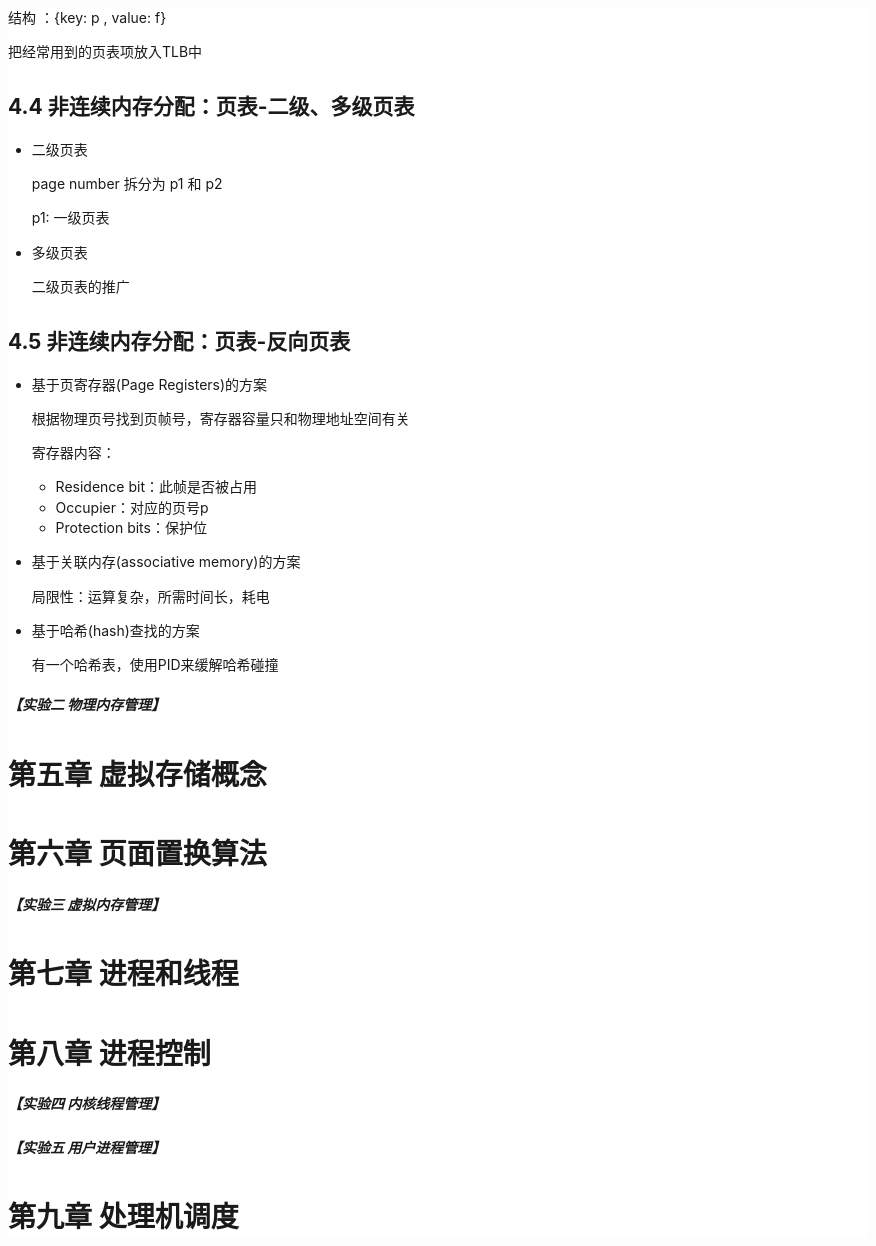   结构 ：{key: p , value: f}

  把经常用到的页表项放入TLB中

## 4.4 非连续内存分配：页表-二级、多级页表

- 二级页表

  page number 拆分为 p1 和 p2

  p1: 一级页表

- 多级页表

  二级页表的推广

## 4.5 非连续内存分配：页表-反向页表

- 基于页寄存器(Page Registers)的方案

  根据物理页号找到页帧号，寄存器容量只和物理地址空间有关

  寄存器内容：

  - Residence bit：此帧是否被占用 
  - Occupier：对应的页号p
  - Protection bits：保护位

- 基于关联内存(associative memory)的方案

  局限性：运算复杂，所需时间长，耗电

- 基于哈希(hash)查找的方案

  有一个哈希表，使用PID来缓解哈希碰撞

##### 【实验二 物理内存管理】

# 第五章 虚拟存储概念

# 第六章 页面置换算法

##### 【实验三 虚拟内存管理】

# 第七章 进程和线程

# 第八章 进程控制

##### 【实验四 内核线程管理】

##### 【实验五 用户进程管理】

# 第九章 处理机调度
